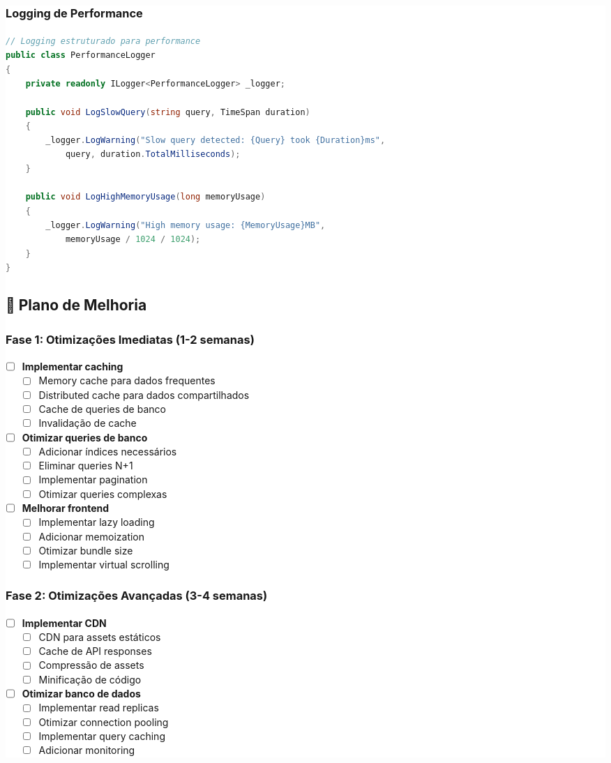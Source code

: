 ### Logging de Performance
```csharp
// Logging estruturado para performance
public class PerformanceLogger
{
    private readonly ILogger<PerformanceLogger> _logger;
    
    public void LogSlowQuery(string query, TimeSpan duration)
    {
        _logger.LogWarning("Slow query detected: {Query} took {Duration}ms", 
            query, duration.TotalMilliseconds);
    }
    
    public void LogHighMemoryUsage(long memoryUsage)
    {
        _logger.LogWarning("High memory usage: {MemoryUsage}MB", 
            memoryUsage / 1024 / 1024);
    }
}
```

## 🎯 Plano de Melhoria

### Fase 1: Otimizações Imediatas (1-2 semanas)
- [ ] **Implementar caching**
  - [ ] Memory cache para dados frequentes
  - [ ] Distributed cache para dados compartilhados
  - [ ] Cache de queries de banco
  - [ ] Invalidação de cache

- [ ] **Otimizar queries de banco**
  - [ ] Adicionar índices necessários
  - [ ] Eliminar queries N+1
  - [ ] Implementar pagination
  - [ ] Otimizar queries complexas

- [ ] **Melhorar frontend**
  - [ ] Implementar lazy loading
  - [ ] Adicionar memoization
  - [ ] Otimizar bundle size
  - [ ] Implementar virtual scrolling

### Fase 2: Otimizações Avançadas (3-4 semanas)
- [ ] **Implementar CDN**
  - [ ] CDN para assets estáticos
  - [ ] Cache de API responses
  - [ ] Compressão de assets
  - [ ] Minificação de código

- [ ] **Otimizar banco de dados**
  - [ ] Implementar read replicas
  - [ ] Otimizar connection pooling
  - [ ] Implementar query caching
  - [ ] Adicionar monitoring
